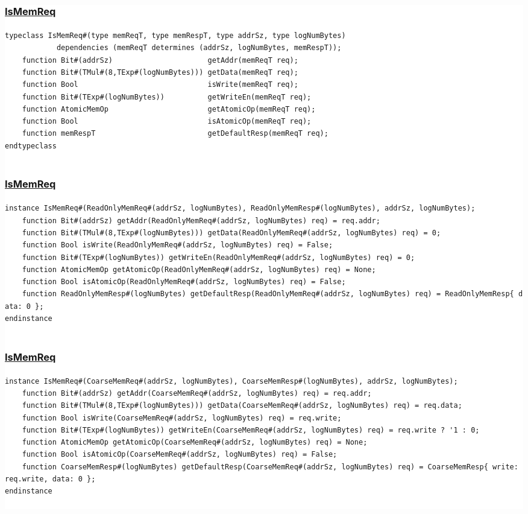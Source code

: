 ### [IsMemReq](../../src/bsv/MemUtil.bsv#L198)
```bluespec
typeclass IsMemReq#(type memReqT, type memRespT, type addrSz, type logNumBytes)
            dependencies (memReqT determines (addrSz, logNumBytes, memRespT));
    function Bit#(addrSz)                      getAddr(memReqT req);
    function Bit#(TMul#(8,TExp#(logNumBytes))) getData(memReqT req);
    function Bool                              isWrite(memReqT req);
    function Bit#(TExp#(logNumBytes))          getWriteEn(memReqT req);
    function AtomicMemOp                       getAtomicOp(memReqT req);
    function Bool                              isAtomicOp(memReqT req);
    function memRespT                          getDefaultResp(memReqT req);
endtypeclass


```

### [IsMemReq](../../src/bsv/MemUtil.bsv#L209)
```bluespec
instance IsMemReq#(ReadOnlyMemReq#(addrSz, logNumBytes), ReadOnlyMemResp#(logNumBytes), addrSz, logNumBytes);
    function Bit#(addrSz) getAddr(ReadOnlyMemReq#(addrSz, logNumBytes) req) = req.addr;
    function Bit#(TMul#(8,TExp#(logNumBytes))) getData(ReadOnlyMemReq#(addrSz, logNumBytes) req) = 0;
    function Bool isWrite(ReadOnlyMemReq#(addrSz, logNumBytes) req) = False;
    function Bit#(TExp#(logNumBytes)) getWriteEn(ReadOnlyMemReq#(addrSz, logNumBytes) req) = 0;
    function AtomicMemOp getAtomicOp(ReadOnlyMemReq#(addrSz, logNumBytes) req) = None;
    function Bool isAtomicOp(ReadOnlyMemReq#(addrSz, logNumBytes) req) = False;
    function ReadOnlyMemResp#(logNumBytes) getDefaultResp(ReadOnlyMemReq#(addrSz, logNumBytes) req) = ReadOnlyMemResp{ data: 0 };
endinstance


```

### [IsMemReq](../../src/bsv/MemUtil.bsv#L219)
```bluespec
instance IsMemReq#(CoarseMemReq#(addrSz, logNumBytes), CoarseMemResp#(logNumBytes), addrSz, logNumBytes);
    function Bit#(addrSz) getAddr(CoarseMemReq#(addrSz, logNumBytes) req) = req.addr;
    function Bit#(TMul#(8,TExp#(logNumBytes))) getData(CoarseMemReq#(addrSz, logNumBytes) req) = req.data;
    function Bool isWrite(CoarseMemReq#(addrSz, logNumBytes) req) = req.write;
    function Bit#(TExp#(logNumBytes)) getWriteEn(CoarseMemReq#(addrSz, logNumBytes) req) = req.write ? '1 : 0;
    function AtomicMemOp getAtomicOp(CoarseMemReq#(addrSz, logNumBytes) req) = None;
    function Bool isAtomicOp(CoarseMemReq#(addrSz, logNumBytes) req) = False;
    function CoarseMemResp#(logNumBytes) getDefaultResp(CoarseMemReq#(addrSz, logNumBytes) req) = CoarseMemResp{ write: req.write, data: 0 };
endinstance


```
